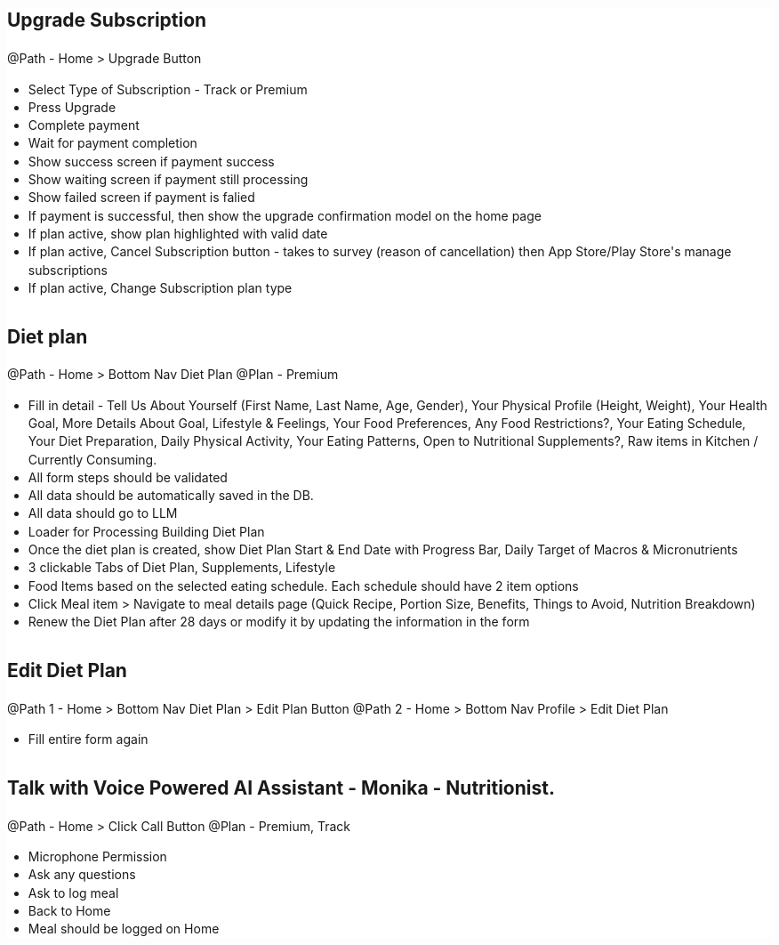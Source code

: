## Upgrade Subscription
@Path - Home > Upgrade Button
- Select Type of Subscription - Track or Premium
- Press Upgrade
- Complete payment
- Wait for payment completion
- Show success screen if payment success
- Show waiting screen if payment still processing
- Show failed screen if payment is falied
- If payment is successful, then show the upgrade confirmation model on the home page
- If plan active, show plan highlighted with valid date
- If plan active, Cancel Subscription button - takes to survey (reason of cancellation) then App Store/Play Store's manage subscriptions
- If plan active, Change Subscription plan type

## Diet plan 
@Path - Home > Bottom Nav Diet Plan
@Plan - Premium
- Fill in detail - Tell Us About Yourself (First Name, Last Name, Age, Gender), Your Physical Profile (Height, Weight), Your Health Goal, More Details About Goal, Lifestyle & Feelings, Your Food Preferences, Any Food Restrictions?, Your Eating Schedule, Your Diet Preparation, Daily Physical Activity, Your Eating Patterns, Open to Nutritional Supplements?, Raw items in Kitchen / Currently Consuming.
- All form steps should be validated
- All data should be automatically saved in the DB.
- All data should go to LLM
- Loader for Processing Building Diet Plan
- Once the diet plan is created, show Diet Plan Start & End Date with Progress Bar, Daily Target of Macros & Micronutrients
- 3 clickable Tabs of Diet Plan, Supplements, Lifestyle
- Food Items based on the selected eating schedule. Each schedule should have 2 item options
- Click Meal item > Navigate to meal details page (Quick Recipe, Portion Size, Benefits, Things to Avoid, Nutrition Breakdown) 
- Renew the Diet Plan after 28 days or modify it by updating the information in the form

## Edit Diet Plan
@Path 1 - Home > Bottom Nav Diet Plan > Edit Plan Button
@Path 2 - Home > Bottom Nav Profile > Edit Diet Plan
- Fill entire form again

## Talk with Voice Powered AI Assistant - Monika - Nutritionist.
@Path - Home > Click Call Button
@Plan - Premium, Track
- Microphone Permission
- Ask any questions
- Ask to log meal
- Back to Home
- Meal should be logged on Home
